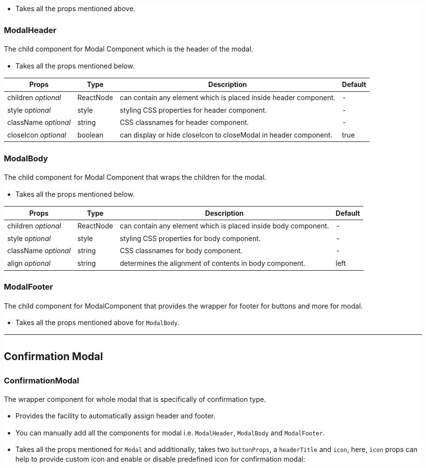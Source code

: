 - Takes all the props mentioned above.

### ModalHeader

The child component for Modal Component which is the header of the modal.

- Takes all the props mentioned below.

| Props                | Type      | Description                                                      | Default |
| -------------------- | --------- | ---------------------------------------------------------------- | ------- |
| children _optional_  | ReactNode | can contain any element which is placed inside header component. | -       |
| style _optional_     | style     | styling CSS properties for header component.                     | -       |
| className _optional_ | string    | CSS classnames for header component.                             | -       |
| closeIcon _optional_ | boolean   | can display or hide closeIcon to closeModal in header component. | true    |

### ModalBody

The child component for Modal Component that wraps the children for the modal.

- Takes all the props mentioned below.

| Props                | Type      | Description                                                    | Default |
| -------------------- | --------- | -------------------------------------------------------------- | ------- |
| children _optional_  | ReactNode | can contain any element which is placed inside body component. | -       |
| style _optional_     | style     | styling CSS properties for body component.                     | -       |
| className _optional_ | string    | CSS classnames for body component.                             | -       |
| align _optional_     | string    | determines the alignment of contents in body component.        | left    |

### ModalFooter

The child component for ModalComponent that provides the wrapper for footer for buttons and more for modal.

- Takes all the props mentioned above for `ModalBody`.

---

## Confirmation Modal

### ConfirmationModal

The wrapper component for whole modal that is specifically of confirmation type.

- Provides the facility to automatically assign header and footer.
- You can manually add all the components for modal i.e. `ModalHeader`, `ModalBody` and `ModalFooter`.

- Takes all the props mentioned for `Modal` and additionally, takes two `buttonProps`, a `headerTitle` and `icon`, here, `icon` props can help to provide custom icon and enable or disable predefined icon for confirmation modal:
